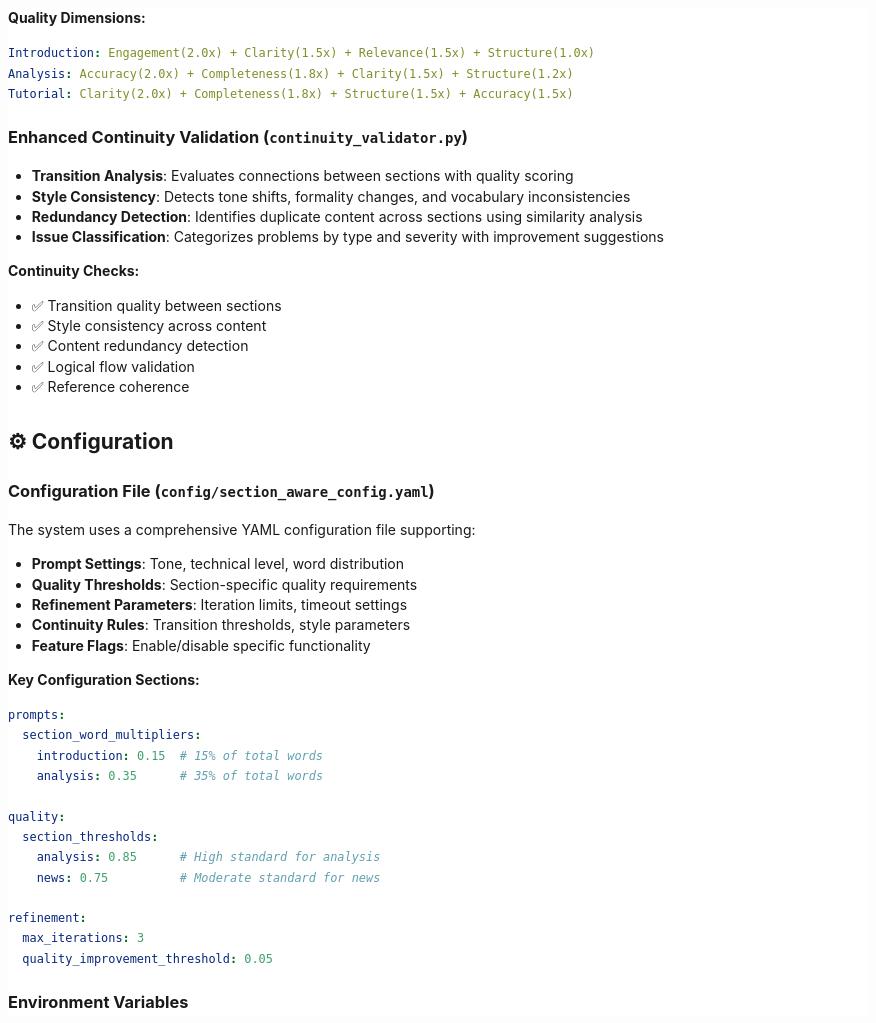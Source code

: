 **Quality Dimensions:**
```yaml
Introduction: Engagement(2.0x) + Clarity(1.5x) + Relevance(1.5x) + Structure(1.0x)
Analysis: Accuracy(2.0x) + Completeness(1.8x) + Clarity(1.5x) + Structure(1.2x)
Tutorial: Clarity(2.0x) + Completeness(1.8x) + Structure(1.5x) + Accuracy(1.5x)
```

### Enhanced Continuity Validation (`continuity_validator.py`)

- **Transition Analysis**: Evaluates connections between sections with quality scoring
- **Style Consistency**: Detects tone shifts, formality changes, and vocabulary inconsistencies
- **Redundancy Detection**: Identifies duplicate content across sections using similarity analysis
- **Issue Classification**: Categorizes problems by type and severity with improvement suggestions

**Continuity Checks:**
- ✅ Transition quality between sections
- ✅ Style consistency across content
- ✅ Content redundancy detection
- ✅ Logical flow validation
- ✅ Reference coherence

## ⚙️ Configuration

### Configuration File (`config/section_aware_config.yaml`)

The system uses a comprehensive YAML configuration file supporting:

- **Prompt Settings**: Tone, technical level, word distribution
- **Quality Thresholds**: Section-specific quality requirements
- **Refinement Parameters**: Iteration limits, timeout settings
- **Continuity Rules**: Transition thresholds, style parameters
- **Feature Flags**: Enable/disable specific functionality

**Key Configuration Sections:**
```yaml
prompts:
  section_word_multipliers:
    introduction: 0.15  # 15% of total words
    analysis: 0.35      # 35% of total words
    
quality:
  section_thresholds:
    analysis: 0.85      # High standard for analysis
    news: 0.75          # Moderate standard for news
    
refinement:
  max_iterations: 3
  quality_improvement_threshold: 0.05
```

### Environment Variables
